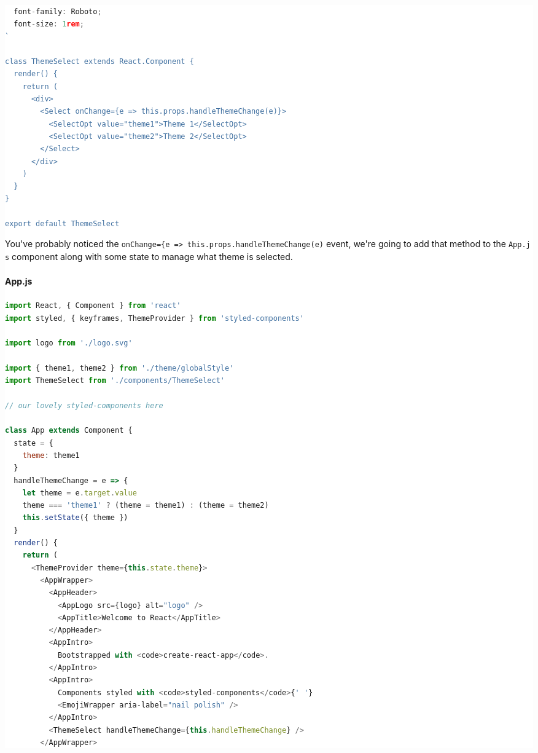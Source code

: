 ```js
  font-family: Roboto;
  font-size: 1rem;
`

class ThemeSelect extends React.Component {
  render() {
    return (
      <div>
        <Select onChange={e => this.props.handleThemeChange(e)}>
          <SelectOpt value="theme1">Theme 1</SelectOpt>
          <SelectOpt value="theme2">Theme 2</SelectOpt>
        </Select>
      </div>
    )
  }
}

export default ThemeSelect
```

You've probably noticed the
`onChange={e => this.props.handleThemeChange(e)` event, we're going to
add that method to the `App.js` component along with some state to
manage what theme is selected.

#### App.js

```js
import React, { Component } from 'react'
import styled, { keyframes, ThemeProvider } from 'styled-components'

import logo from './logo.svg'

import { theme1, theme2 } from './theme/globalStyle'
import ThemeSelect from './components/ThemeSelect'

// our lovely styled-components here

class App extends Component {
  state = {
    theme: theme1
  }
  handleThemeChange = e => {
    let theme = e.target.value
    theme === 'theme1' ? (theme = theme1) : (theme = theme2)
    this.setState({ theme })
  }
  render() {
    return (
      <ThemeProvider theme={this.state.theme}>
        <AppWrapper>
          <AppHeader>
            <AppLogo src={logo} alt="logo" />
            <AppTitle>Welcome to React</AppTitle>
          </AppHeader>
          <AppIntro>
            Bootstrapped with <code>create-react-app</code>.
          </AppIntro>
          <AppIntro>
            Components styled with <code>styled-components</code>{' '}
            <EmojiWrapper aria-label="nail polish" />
          </AppIntro>
          <ThemeSelect handleThemeChange={this.handleThemeChange} />
        </AppWrapper>
```